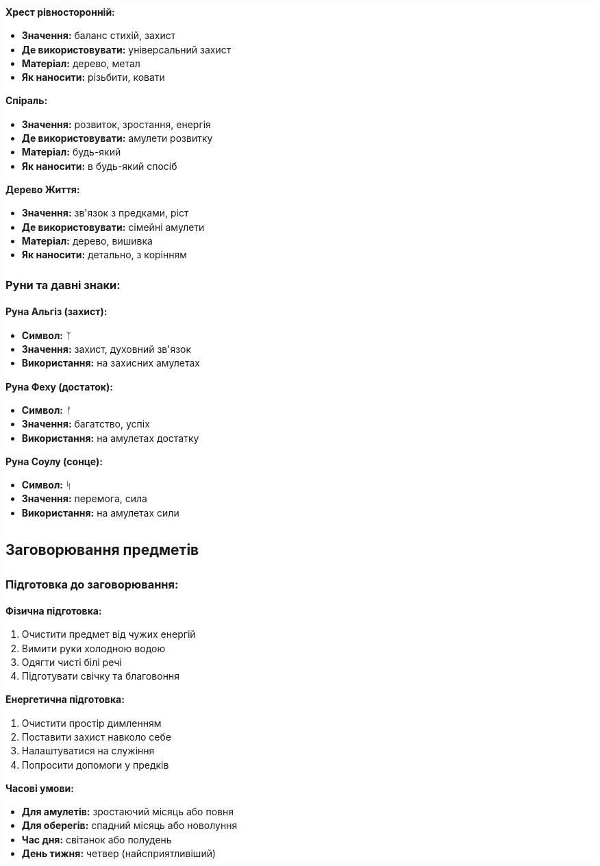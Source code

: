 **Хрест рівносторонній:**
- **Значення:** баланс стихій, захист
- **Де використовувати:** універсальний захист
- **Матеріал:** дерево, метал
- **Як наносити:** різьбити, ковати

**Спіраль:**
- **Значення:** розвиток, зростання, енергія
- **Де використовувати:** амулети розвитку
- **Матеріал:** будь-який
- **Як наносити:** в будь-який спосіб

**Дерево Життя:**
- **Значення:** зв'язок з предками, ріст
- **Де використовувати:** сімейні амулети
- **Матеріал:** дерево, вишивка
- **Як наносити:** детально, з корінням

### Руни та давні знаки:

**Руна Альгіз (захист):**
- **Символ:** ᛉ
- **Значення:** захист, духовний зв'язок
- **Використання:** на захисних амулетах

**Руна Феху (достаток):**
- **Символ:** ᚠ
- **Значення:** багатство, успіх
- **Використання:** на амулетах достатку

**Руна Соулу (сонце):**
- **Символ:** ᛋ
- **Значення:** перемога, сила
- **Використання:** на амулетах сили

## Заговорювання предметів

### Підготовка до заговорювання:

**Фізична підготовка:**
1. Очистити предмет від чужих енергій
2. Вимити руки холодною водою
3. Одягти чисті білі речі
4. Підготувати свічку та благовоння

**Енергетична підготовка:**
1. Очистити простір димленням
2. Поставити захист навколо себе
3. Налаштуватися на служіння
4. Попросити допомоги у предків

**Часові умови:**
- **Для амулетів:** зростаючий місяць або повня
- **Для оберегів:** спадний місяць або новолуння
- **Час дня:** світанок або полудень
- **День тижня:** четвер (найсприятливіший)
